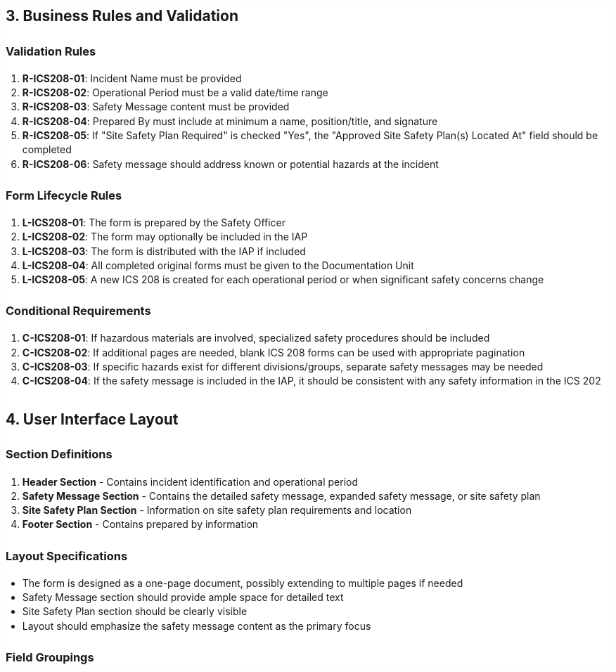## 3. Business Rules and Validation

### Validation Rules

1. **R-ICS208-01**: Incident Name must be provided
2. **R-ICS208-02**: Operational Period must be a valid date/time range
3. **R-ICS208-03**: Safety Message content must be provided
4. **R-ICS208-04**: Prepared By must include at minimum a name, position/title, and signature
5. **R-ICS208-05**: If "Site Safety Plan Required" is checked "Yes", the "Approved Site Safety Plan(s) Located At" field should be completed
6. **R-ICS208-06**: Safety message should address known or potential hazards at the incident

### Form Lifecycle Rules

1. **L-ICS208-01**: The form is prepared by the Safety Officer
2. **L-ICS208-02**: The form may optionally be included in the IAP
3. **L-ICS208-03**: The form is distributed with the IAP if included
4. **L-ICS208-04**: All completed original forms must be given to the Documentation Unit
5. **L-ICS208-05**: A new ICS 208 is created for each operational period or when significant safety concerns change

### Conditional Requirements

1. **C-ICS208-01**: If hazardous materials are involved, specialized safety procedures should be included
2. **C-ICS208-02**: If additional pages are needed, blank ICS 208 forms can be used with appropriate pagination
3. **C-ICS208-03**: If specific hazards exist for different divisions/groups, separate safety messages may be needed
4. **C-ICS208-04**: If the safety message is included in the IAP, it should be consistent with any safety information in the ICS 202

## 4. User Interface Layout

### Section Definitions

1. **Header Section** - Contains incident identification and operational period
2. **Safety Message Section** - Contains the detailed safety message, expanded safety message, or site safety plan
3. **Site Safety Plan Section** - Information on site safety plan requirements and location
4. **Footer Section** - Contains prepared by information

### Layout Specifications

- The form is designed as a one-page document, possibly extending to multiple pages if needed
- Safety Message section should provide ample space for detailed text
- Site Safety Plan section should be clearly visible
- Layout should emphasize the safety message content as the primary focus

### Field Groupings
